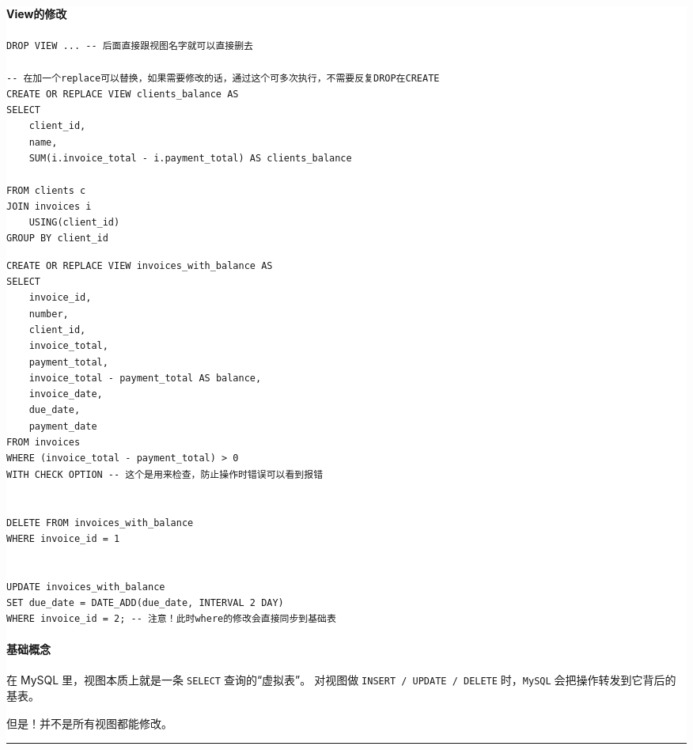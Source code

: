 #### View的修改

```mysql
DROP VIEW ... -- 后面直接跟视图名字就可以直接删去

-- 在加一个replace可以替换，如果需要修改的话，通过这个可多次执行，不需要反复DROP在CREATE
CREATE OR REPLACE VIEW clients_balance AS
SELECT 
	client_id,
    name,
    SUM(i.invoice_total - i.payment_total) AS clients_balance
    
FROM clients c
JOIN invoices i
	USING(client_id)
GROUP BY client_id

```

```mysql
CREATE OR REPLACE VIEW invoices_with_balance AS
SELECT
    invoice_id,
    number,
    client_id,
    invoice_total,
    payment_total,
    invoice_total - payment_total AS balance,
    invoice_date,
    due_date,
    payment_date
FROM invoices
WHERE (invoice_total - payment_total) > 0
WITH CHECK OPTION -- 这个是用来检查，防止操作时错误可以看到报错


DELETE FROM invoices_with_balance
WHERE invoice_id = 1


UPDATE invoices_with_balance
SET due_date = DATE_ADD(due_date, INTERVAL 2 DAY)
WHERE invoice_id = 2; -- 注意！此时where的修改会直接同步到基础表
```

#### 基础概念

在 MySQL 里，视图本质上就是一条 `SELECT` 查询的“虚拟表”。
对视图做 `INSERT / UPDATE / DELETE` 时，`MySQL` 会把操作转发到它背后的基表。

但是！并不是所有视图都能修改。

------
